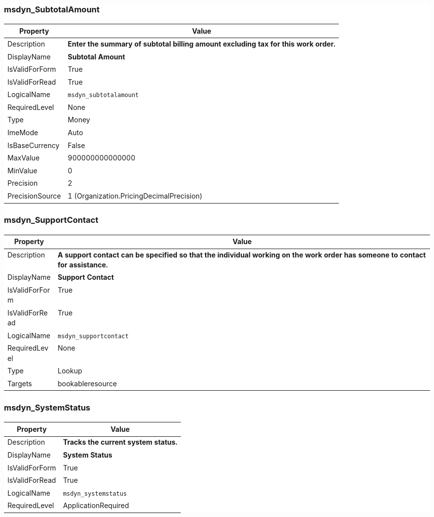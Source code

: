 ### <a name="BKMK_msdyn_SubtotalAmount"></a> msdyn_SubtotalAmount

|Property|Value|
|---|---|
|Description|**Enter the summary of subtotal billing amount excluding tax for this work order.**|
|DisplayName|**Subtotal Amount**|
|IsValidForForm|True|
|IsValidForRead|True|
|LogicalName|`msdyn_subtotalamount`|
|RequiredLevel|None|
|Type|Money|
|ImeMode|Auto|
|IsBaseCurrency|False|
|MaxValue|900000000000000|
|MinValue|0|
|Precision|2|
|PrecisionSource|1 (Organization.PricingDecimalPrecision)|

### <a name="BKMK_msdyn_SupportContact"></a> msdyn_SupportContact

|Property|Value|
|---|---|
|Description|**A support contact can be specified so that the individual working on the work order has someone to contact for assistance.**|
|DisplayName|**Support Contact**|
|IsValidForForm|True|
|IsValidForRead|True|
|LogicalName|`msdyn_supportcontact`|
|RequiredLevel|None|
|Type|Lookup|
|Targets|bookableresource|

### <a name="BKMK_msdyn_SystemStatus"></a> msdyn_SystemStatus

|Property|Value|
|---|---|
|Description|**Tracks the current system status.**|
|DisplayName|**System Status**|
|IsValidForForm|True|
|IsValidForRead|True|
|LogicalName|`msdyn_systemstatus`|
|RequiredLevel|ApplicationRequired|
